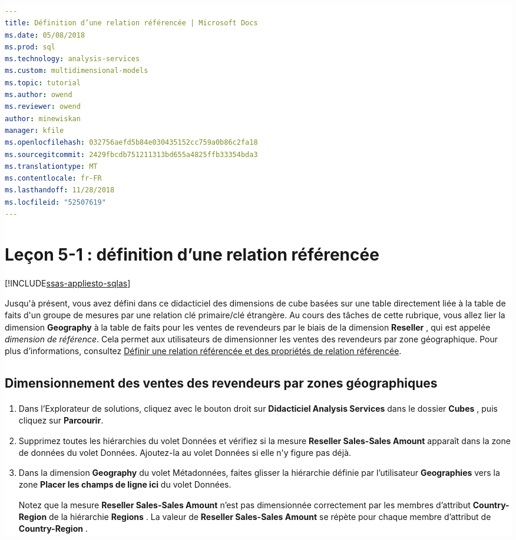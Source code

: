 ```yaml
---
title: Définition d’une relation référencée | Microsoft Docs
ms.date: 05/08/2018
ms.prod: sql
ms.technology: analysis-services
ms.custom: multidimensional-models
ms.topic: tutorial
ms.author: owend
ms.reviewer: owend
author: minewiskan
manager: kfile
ms.openlocfilehash: 032756aefd5b84e030435152cc759a0b86c2fa18
ms.sourcegitcommit: 2429fbcdb751211313bd655a4825ffb33354bda3
ms.translationtype: MT
ms.contentlocale: fr-FR
ms.lasthandoff: 11/28/2018
ms.locfileid: "52507619"
---
```

# <a name="lesson-5-1---defining-a-referenced-relationship"></a>Leçon 5-1 : définition d’une relation référencée
[!INCLUDE[ssas-appliesto-sqlas](../includes/ssas-appliesto-sqlas.md)]

Jusqu'à présent, vous avez défini dans ce didacticiel des dimensions de cube basées sur une table directement liée à la table de faits d'un groupe de mesures par une relation clé primaire/clé étrangère. Au cours des tâches de cette rubrique, vous allez lier la dimension **Geography** à la table de faits pour les ventes de revendeurs par le biais de la dimension **Reseller** , qui est appelée *dimension de référence*. Cela permet aux utilisateurs de dimensionner les ventes des revendeurs par zone géographique. Pour plus d’informations, consultez [Définir une relation référencée et des propriétés de relation référencée](../analysis-services/multidimensional-models/define-a-referenced-relationship-and-referenced-relationship-properties.md).  
  
## <a name="dimensioning-reseller-sales-by-geography"></a>Dimensionnement des ventes des revendeurs par zones géographiques  
  
1.  Dans l’Explorateur de solutions, cliquez avec le bouton droit sur **Didacticiel Analysis Services** dans le dossier **Cubes** , puis cliquez sur **Parcourir**.  
  
2.  Supprimez toutes les hiérarchies du volet Données et vérifiez si la mesure **Reseller Sales-Sales Amount** apparaît dans la zone de données du volet Données. Ajoutez-la au volet Données si elle n'y figure pas déjà.  
  
3.  Dans la dimension **Geography** du volet Métadonnées, faites glisser la hiérarchie définie par l’utilisateur **Geographies** vers la zone **Placer les champs de ligne ici** du volet Données.  
  
    Notez que la mesure **Reseller Sales-Sales Amount** n’est pas dimensionnée correctement par les membres d’attribut **Country-Region** de la hiérarchie **Regions** . La valeur de **Reseller Sales-Sales Amount** se répète pour chaque membre d’attribut de **Country-Region** .  
  
